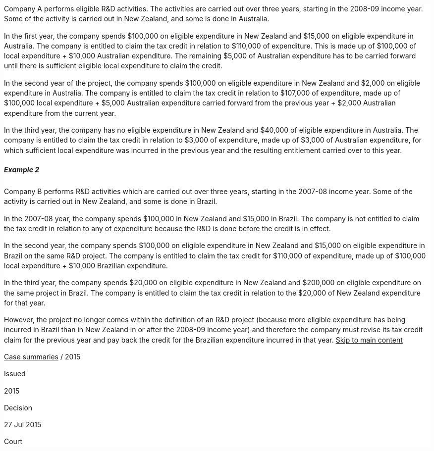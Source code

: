 Company A performs eligible R&D activities. The activities are carried out over three years, starting in the 2008-09 income year. Some of the activity is carried out in New Zealand, and some is done in Australia.

In the first year, the company spends $100,000 on eligible expenditure in New Zealand and $15,000 on eligible expenditure in Australia. The company is entitled to claim the tax credit in relation to $110,000 of expenditure. This is made up of $100,000 of local expenditure + $10,000 Australian expenditure. The remaining $5,000 of Australian expenditure has to be carried forward until there is sufficient eligible local expenditure to claim the credit.

In the second year of the project, the company spends $100,000 on eligible expenditure in New Zealand and $2,000 on eligible expenditure in Australia. The company is entitled to claim the tax credit in relation to $107,000 of expenditure, made up of $100,000 local expenditure + $5,000 Australian expenditure carried forward from the previous year + $2,000 Australian expenditure from the current year.

In the third year, the company has no eligible expenditure in New Zealand and $40,000 of eligible expenditure in Australia. The company is entitled to claim the tax credit in relation to $3,000 of expenditure, made up of $3,000 of Australian expenditure, for which sufficient local expenditure was incurred in the previous year and the resulting entitlement carried over to this year.

##### Example 2

Company B performs R&D activities which are carried out over three years, starting in the 2007-08 income year. Some of the activity is carried out in New Zealand, and some is done in Brazil.

In the 2007-08 year, the company spends $100,000 in New Zealand and $15,000 in Brazil. The company is not entitled to claim the tax credit in relation to any of expenditure because the R&D is done before the credit is in effect.

In the second year, the company spends $100,000 on eligible expenditure in New Zealand and $15,000 on eligible expenditure in Brazil on the same R&D project. The company is entitled to claim the tax credit for $110,000 of expenditure, made up of $100,000 local expenditure + $10,000 Brazilian expenditure.

In the third year, the company spends $20,000 on eligible expenditure in New Zealand and $200,000 on eligible expenditure on the same project in Brazil. The company is entitled to claim the tax credit in relation to the $20,000 of New Zealand expenditure for that year.

However, the project no longer comes within the definition of an R&D project (because more eligible expenditure has being incurred in Brazil than in New Zealand in or after the 2008-09 income year) and therefore the company must revise its tax credit claim for the previous year and pay back the credit for the Brazilian expenditure incurred in that year.
[Skip to main content](#main-content-tt)

[Case summaries](/publications#f-ttTypeFacet=Case%20summaries&sort=%40irscttissuedatetime%20descending&numberOfResults=25)
 / 2015

Issued

2015

Decision

27 Jul 2015

Court
